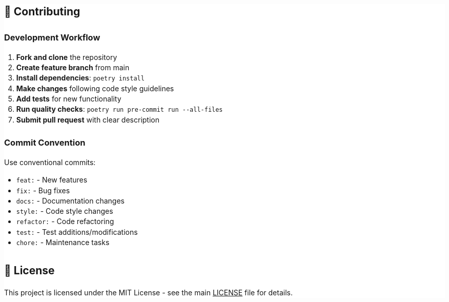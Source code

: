 ## 🤝 Contributing

### Development Workflow

1. **Fork and clone** the repository
2. **Create feature branch** from main
3. **Install dependencies**: `poetry install`
4. **Make changes** following code style guidelines
5. **Add tests** for new functionality
6. **Run quality checks**: `poetry run pre-commit run --all-files`
7. **Submit pull request** with clear description

### Commit Convention

Use conventional commits:
- `feat:` - New features
- `fix:` - Bug fixes
- `docs:` - Documentation changes
- `style:` - Code style changes
- `refactor:` - Code refactoring
- `test:` - Test additions/modifications
- `chore:` - Maintenance tasks

## 📄 License

This project is licensed under the MIT License - see the main [LICENSE](../LICENSE) file for details.
